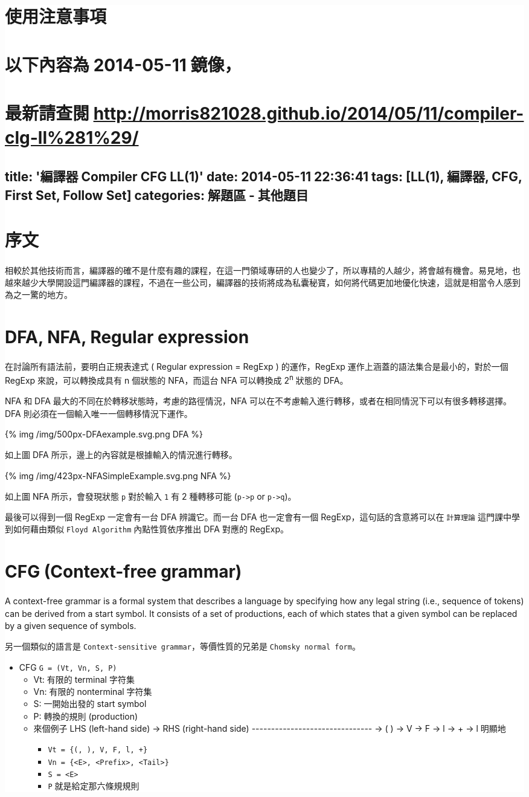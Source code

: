 # 使用注意事項

# 以下內容為 2014-05-11 鏡像，
# 最新請查閱 http://morris821028.github.io/2014/05/11/compiler-clg-ll%281%29/

title: '編譯器 Compiler CFG LL(1)'
date: 2014-05-11 22:36:41
tags: [LL(1), 編譯器, CFG, First Set, Follow Set]
categories: 解題區 - 其他題目
---

序文
=====

相較於其他技術而言，編譯器的確不是什麼有趣的課程，在這一門領域專研的人也變少了，所以專精的人越少，將會越有機會。易見地，也越來越少大學開設這門編譯器的課程，不過在一些公司，編譯器的技術將成為私囊秘寶，如何將代碼更加地優化快速，這就是相當令人感到為之一驚的地方。

DFA, NFA, Regular expression
=====

在討論所有語法前，要明白正規表達式 ( Regular expression = RegExp ) 的運作，RegExp 運作上涵蓋的語法集合是最小的，對於一個 RegExp 來說，可以轉換成具有 n 個狀態的 NFA，而這台 NFA 可以轉換成 2<sup>n</sup> 狀態的 DFA。

NFA 和 DFA 最大的不同在於轉移狀態時，考慮的路徑情況，NFA 可以在不考慮輸入進行轉移，或者在相同情況下可以有很多轉移選擇。 DFA 則必須在一個輸入唯一一個轉移情況下運作。

{% img /img/500px-DFAexample.svg.png DFA %}

如上圖 DFA 所示，邊上的內容就是根據輸入的情況進行轉移。

{% img /img/423px-NFASimpleExample.svg.png NFA %}

如上圖 NFA 所示，會發現狀態 `p` 對於輸入 `1` 有 2 種轉移可能 (`p->p` or `p->q`)。

最後可以得到一個 RegExp 一定會有一台 DFA 辨識它。而一台 DFA 也一定會有一個 RegExp，這句話的含意將可以在 `計算理論` 這門課中學到如何藉由類似 `Floyd Algorithm` 內點性質依序推出 DFA 對應的 RegExp。

CFG (Context-free grammar)
=====

A context-free grammar is a formal system that describes a language by specifying how any legal string (i.e., sequence of tokens) can be derived from a start symbol. It consists of a set of productions, each of which states that a given symbol can be replaced by a given sequence of symbols. 

另一個類似的語言是 `Context-sensitive grammar`，等價性質的兄弟是 `Chomsky normal form`。

* CFG `G = (Vt, Vn, S, P)`
	* Vt: 有限的 terminal 字符集
	* Vn: 有限的 nonterminal 字符集
	* S: 一開始出發的 start symbol
	* P: 轉換的規則 (production)
	* 來個例子
			LHS (left-hand side) -> RHS (right-hand side)
			-------------------------------
			<E>         -> <Prefix> ( <E> )
			<E>         -> V <Tail>
			<Prefix>    -> F
			<Prefix>    -> l
			<Tail>      -> + <E>
			<Tail>      -> l
	  明顯地
	  * `Vt = {(, ), V, F, l, +}`
	  * `Vn = {<E>, <Prefix>, <Tail>}`
	  * `S = <E>`
	  * `P` 就是給定那六條規規則
